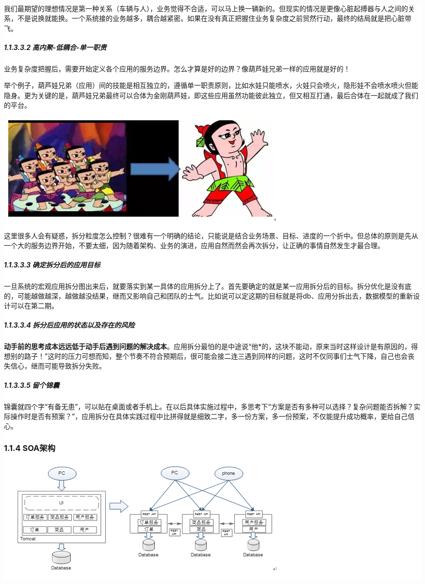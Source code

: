 我们最期望的理想情况是第一种关系（车辆与人），业务觉得不合适，可以马上换一辆新的。但现实的情况是更像心脏起搏器与人之间的关系，不是说换就能换。一个系统接的业务越多，耦合越紧密。如果在没有真正把握住业务复杂度之前贸然行动，最终的结局就是把心脏带飞。 

##### 1.1.3.3.2 高内聚-低耦合-单一职责

业务复杂度把握后，需要开始定义各个应用的服务边界。怎么才算是好的边界？像葫芦娃兄弟一样的应用就是好的！

举个例子，葫芦娃兄弟（应用）间的技能是相互独立的，遵循单一职责原则，比如水娃只能喷水，火娃只会喷火，隐形娃不会喷水喷火但能隐身。更为关键的是，葫芦娃兄弟最终可以合体为金刚葫芦娃，即这些应用虽然功能彼此独立，但又相互打通，最后合体在一起就成了我们的平台。

![1562657945336](./总img/畅购前置课三/1562657945336.png)

这里很多人会有疑惑，拆分粒度怎么控制？很难有一个明确的结论，只能说是结合业务场景、目标、进度的一个折中。但总体的原则是先从一个大的服务边界开始，不要太细，因为随着架构、业务的演进，应用自然而然会再次拆分，让正确的事情自然发生才最合理。

##### 1.1.3.3.3 确定拆分后的应用目标

一旦系统的宏观应用拆分图出来后，就要落实到某一具体的应用拆分上了。首先要确定的就是某一应用拆分后的目标。拆分优化是没有底的，可能越做越深，越做越没结果，继而又影响自己和团队的士气。比如说可以定这期的目标就是将db、应用分拆出去，数据模型的重新设计可以在第二期。

##### 1.1.3.3.4 拆分后应用的状态以及存在的风险

**动手前的思考成本远远低于动手后遇到问题的解决成本**。应用拆分最怕的是中途说“他*的，这块不能动，原来当时这样设计是有原因的，得想别的路子！”这时的压力可想而知，整个节奏不符合预期后，很可能会接二连三遇到同样的问题，这时不仅同事们士气下降，自己也会丧失信心，继而可能导致拆分失败。 

##### 1.1.3.3.5 留个锦囊 

锦囊就四个字“有备无患”，可以贴在桌面或者手机上。在以后具体实施过程中，多思考下“方案是否有多种可以选择？复杂问题能否拆解？实际操作时是否有预案？”，应用拆分在具体实践过程中比拼得就是细致二字，多一份方案，多一份预案，不仅能提升成功概率，更给自己信心。 

### 1.1.4 SOA架构

![1562658477029](./总img/畅购前置课三/1562658477029.png)
